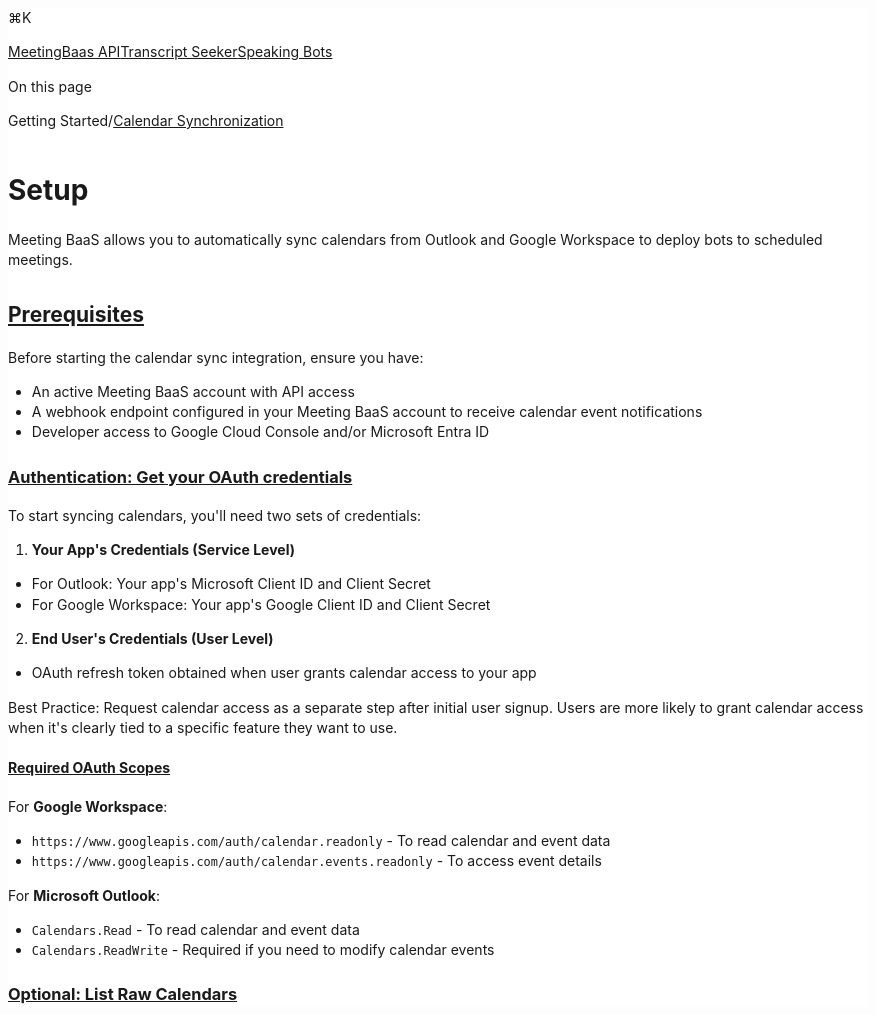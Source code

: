 ⌘K

[](https://github.com/Meeting-Baas)

[MeetingBaas API](/docs/api)[Transcript Seeker](/docs/transcript-seeker)[Speaking Bots](/docs/speaking-bots)

On this page

Getting Started/[Calendar Synchronization](/docs/api/getting-started/calendars)

# Setup

Meeting BaaS allows you to automatically sync calendars from Outlook and Google Workspace to deploy bots to scheduled meetings.

## [Prerequisites](#prerequisites)

Before starting the calendar sync integration, ensure you have:

-   An active Meeting BaaS account with API access
-   A webhook endpoint configured in your Meeting BaaS account to receive calendar event notifications
-   Developer access to Google Cloud Console and/or Microsoft Entra ID

### [Authentication: Get your OAuth credentials](#authentication-get-your-oauth-credentials)

To start syncing calendars, you'll need two sets of credentials:

1.  **Your App's Credentials (Service Level)**

-   For Outlook: Your app's Microsoft Client ID and Client Secret
-   For Google Workspace: Your app's Google Client ID and Client Secret

2.  **End User's Credentials (User Level)**

-   OAuth refresh token obtained when user grants calendar access to your app

Best Practice: Request calendar access as a separate step after initial user signup. Users are more likely to grant calendar access when it's clearly tied to a specific feature they want to use.

#### [Required OAuth Scopes](#required-oauth-scopes)

For **Google Workspace**:

-   `https://www.googleapis.com/auth/calendar.readonly` - To read calendar and event data
-   `https://www.googleapis.com/auth/calendar.events.readonly` - To access event details

For **Microsoft Outlook**:

-   `Calendars.Read` - To read calendar and event data
-   `Calendars.ReadWrite` - Required if you need to modify calendar events

### [Optional: List Raw Calendars](#optional-list-raw-calendars)
